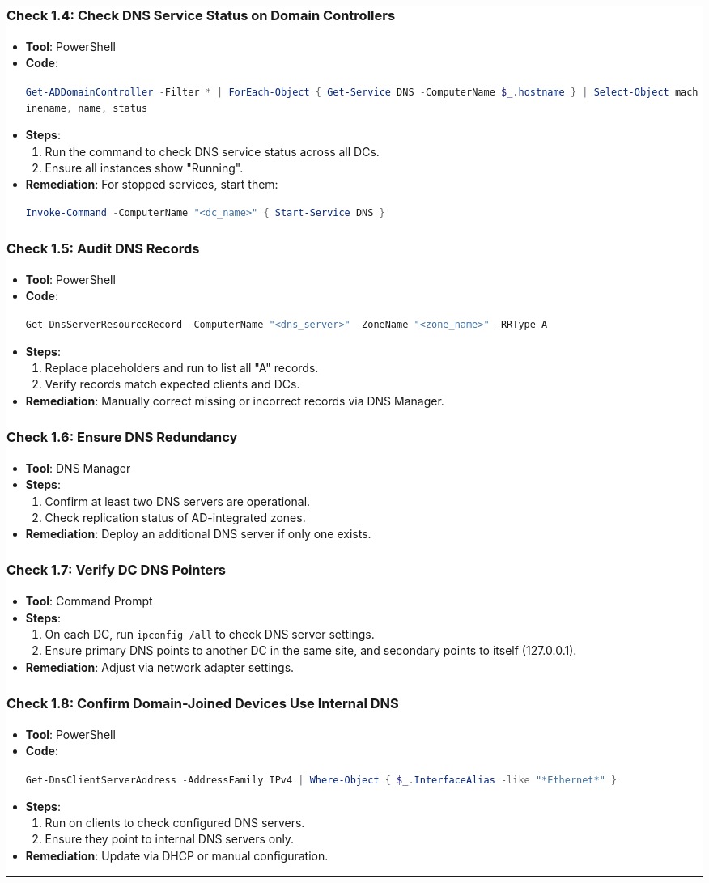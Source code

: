 ### Check 1.4: Check DNS Service Status on Domain Controllers
- **Tool**: PowerShell
- **Code**:
  ```powershell
  Get-ADDomainController -Filter * | ForEach-Object { Get-Service DNS -ComputerName $_.hostname } | Select-Object machinename, name, status
  ```
- **Steps**:
  1. Run the command to check DNS service status across all DCs.
  2. Ensure all instances show "Running".
- **Remediation**: For stopped services, start them:
  ```powershell
  Invoke-Command -ComputerName "<dc_name>" { Start-Service DNS }
  ```

### Check 1.5: Audit DNS Records
- **Tool**: PowerShell
- **Code**:
  ```powershell
  Get-DnsServerResourceRecord -ComputerName "<dns_server>" -ZoneName "<zone_name>" -RRType A
  ```
- **Steps**:
  1. Replace placeholders and run to list all "A" records.
  2. Verify records match expected clients and DCs.
- **Remediation**: Manually correct missing or incorrect records via DNS Manager.

### Check 1.6: Ensure DNS Redundancy
- **Tool**: DNS Manager
- **Steps**:
  1. Confirm at least two DNS servers are operational.
  2. Check replication status of AD-integrated zones.
- **Remediation**: Deploy an additional DNS server if only one exists.

### Check 1.7: Verify DC DNS Pointers
- **Tool**: Command Prompt
- **Steps**:
  1. On each DC, run `ipconfig /all` to check DNS server settings.
  2. Ensure primary DNS points to another DC in the same site, and secondary points to itself (127.0.0.1).
- **Remediation**: Adjust via network adapter settings.

### Check 1.8: Confirm Domain-Joined Devices Use Internal DNS
- **Tool**: PowerShell
- **Code**:
  ```powershell
  Get-DnsClientServerAddress -AddressFamily IPv4 | Where-Object { $_.InterfaceAlias -like "*Ethernet*" }
  ```
- **Steps**:
  1. Run on clients to check configured DNS servers.
  2. Ensure they point to internal DNS servers only.
- **Remediation**: Update via DHCP or manual configuration.

---